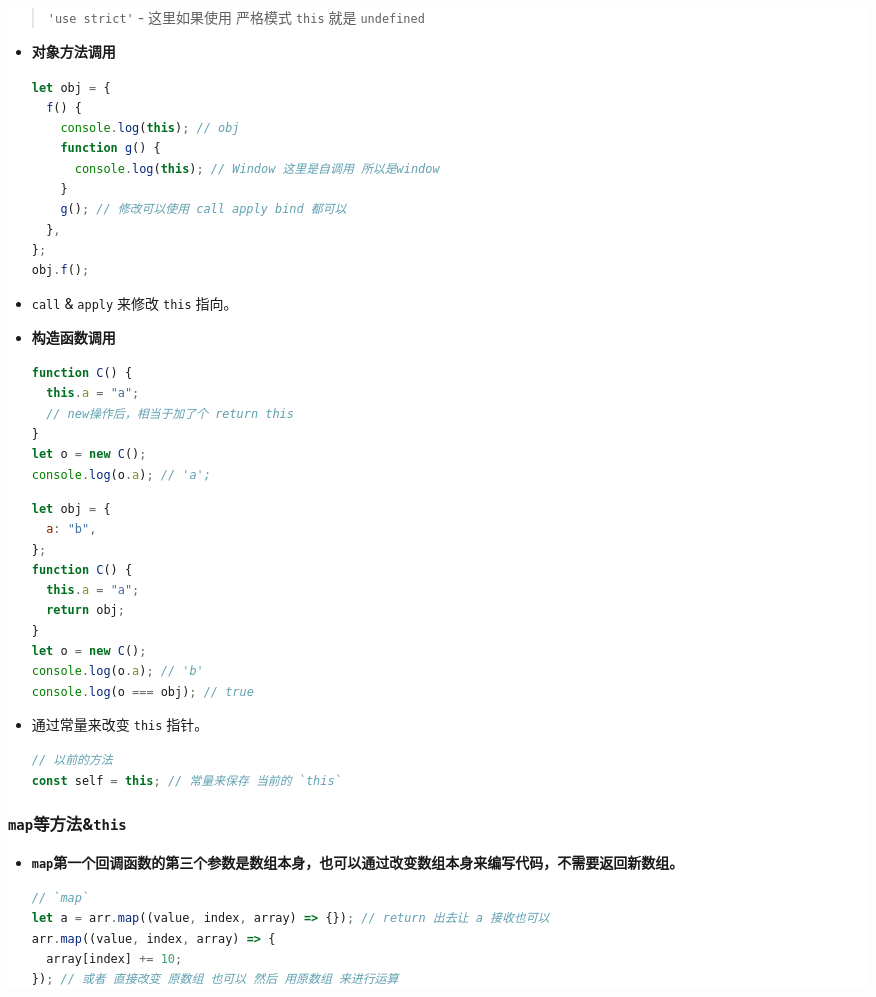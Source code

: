   > `'use strict'` - 这里如果使用 严格模式 `this` 就是 `undefined`

- **对象方法调用**

  ```js
  let obj = {
    f() {
      console.log(this); // obj
      function g() {
        console.log(this); // Window 这里是自调用 所以是window
      }
      g(); // 修改可以使用 call apply bind 都可以
    },
  };
  obj.f();
  ```

- `call` & `apply` 来修改 `this` 指向。

- **构造函数调用**

  ```js
  function C() {
    this.a = "a";
    // new操作后，相当于加了个 return this
  }
  let o = new C();
  console.log(o.a); // 'a';
  ```

  ```js
  let obj = {
    a: "b",
  };
  function C() {
    this.a = "a";
    return obj;
  }
  let o = new C();
  console.log(o.a); // 'b'
  console.log(o === obj); // true
  ```

+ 通过常量来改变 `this` 指针。

  ```js
  // 以前的方法
  const self = this; // 常量来保存 当前的 `this`
  ```

### `map`等方法&`this`

+ **`map`第一个回调函数的第三个参数是数组本身，也可以通过改变数组本身来编写代码，不需要返回新数组。**

  ```js
  // `map`
  let a = arr.map((value, index, array) => {}); // return 出去让 a 接收也可以
  arr.map((value, index, array) => {
    array[index] += 10;
  }); // 或者 直接改变 原数组 也可以 然后 用原数组 来进行运算
  ```
